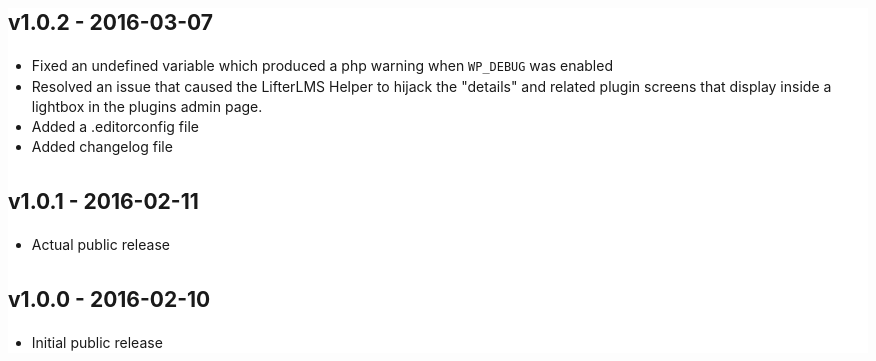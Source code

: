 
v1.0.2 - 2016-03-07
-------------------

+ Fixed an undefined variable which produced a php warning when `WP_DEBUG` was enabled
+ Resolved an issue that caused the LifterLMS Helper to hijack the "details" and related plugin screens that display inside a lightbox in the plugins admin page.
+ Added a .editorconfig file
+ Added changelog file


v1.0.1 - 2016-02-11
-------------------

+ Actual public release


v1.0.0 - 2016-02-10
-------------------

+ Initial public release

